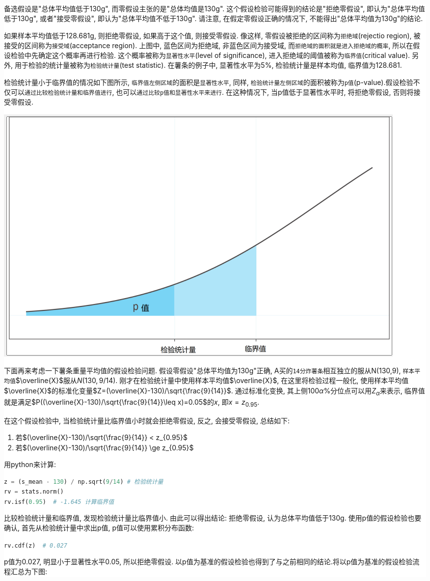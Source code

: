 备选假设是"总体平均值低于130g", 而零假设主张的是"总体均值是130g". 这个假设检验可能得到的结论是"拒绝零假设", 即认为"总体平均值低于130g", 或者"接受零假设", 即认为"总体平均值不低于130g". 请注意, 在假定零假设正确的情况下, 不能得出"总体平均值为130g"的结论.

如果样本平均值低于128.681g, 则拒绝零假设, 如果高于这个值, 则接受零假设. 像这样, 零假设被拒绝的区间称为`拒绝域`(rejectio region), 被接受的区间称为`接受域`(acceptance region). 上图中, 蓝色区间为拒绝域, 非蓝色区间为接受域, 而`拒绝域的面积就是进入拒绝域的概率`,  所以在假设检验中先确定这个概率再进行检验. 这个概率被称为`显著性水平`(level of significance), 进入拒绝域的阈值被称为`临界值`(critical value). 另外, 用于检验的统计量被称为`检验统计量`(test statistic). 在薯条的例子中, 显著性水平为5%, 检验统计量是样本均值, 临界值为128.681.

检验统计量小于临界值的情况如下图所示, `临界值左侧区域`的面积是`显著性水平`, 同样, `检验统计量左侧区域`的面积被称为`p值`(p-value).假设检验不仅可以`通过比较检验统计量和临界值进行`, 也可以`通过比较p值和显著性水平来进行`. 在这种情况下, 当p值低于显著性水平时, 将拒绝零假设, 否则将接受零假设.

![](./statistic_假设检验/200.png)

下面再来考虑一下薯条重量平均值的假设检验问题. 假设零假设"总体平均值为130g"正确, A买的`14分炸薯条`相互独立的服从N(130,9), `样本平均值`$\overline{X}$服从$N(130,9/14)$. 刚才在检验统计量中使用样本平均值$\overline{X}$, 在这里将检验过程一般化, 使用样本平均值$\overline{X}$的标准化变量$Z=(\overline{X}-130)/\sqrt{\frac{9}{14}}$. 通过标准化变换, 其上侧100$\alpha$\%分位点可以用$Z_\alpha$来表示, 临界值就是满足$P((\overline{X}-130)/\sqrt{\frac{9}{14}}\leq x)=0.05$的$x$, 即$x=z_{0.95}$.

在这个假设检验中, 当检验统计量比临界值小时就会拒绝零假设, 反之, 会接受零假设, 总结如下:

1. 若$(\overline{X}-130)/\sqrt{\frac{9}{14}} < z_{0.95}$
2. 若$(\overline{X}-130)/\sqrt{\frac{9}{14}} \ge z_{0.95}$

用python来计算:
```python
z = (s_mean - 130) / np.sqrt(9/14) # 检验统计量
rv = stats.norm()
rv.isf(0.95)  # -1.645 计算临界值
```
比较检验统计量和临界值, 发现检验统计量比临界值小. 由此可以得出结论: 拒绝零假设, 认为总体平均值低于130g.
使用p值的假设检验也要确认, 首先从检验统计量中求出p值, p值可以使用累积分布函数:
```python
rv.cdf(z)  # 0.027
```
p值为0.027, 明显小于显著性水平0.05, 所以拒绝零假设. 以p值为基准的假设检验也得到了与之前相同的结论.将以p值为基准的假设检验流程汇总为下图:
